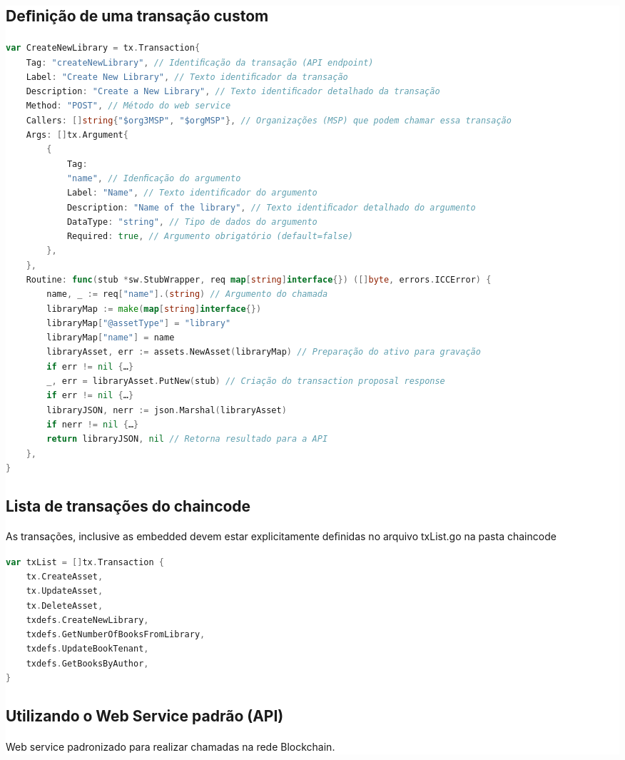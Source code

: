 ## Deﬁnição de uma transação custom
```go
var CreateNewLibrary = tx.Transaction{
    Tag: "createNewLibrary", // Identiﬁcação da transação (API endpoint)
    Label: "Create New Library", // Texto identiﬁcador da transação
    Description: "Create a New Library", // Texto identiﬁcador detalhado da transação
    Method: "POST", // Método do web service
    Callers: []string{"$org3MSP", "$orgMSP"}, // Organizações (MSP) que podem chamar essa transação
    Args: []tx.Argument{
        {
            Tag:
            "name", // Idenﬁcação do argumento
            Label: "Name", // Texto identiﬁcador do argumento
            Description: "Name of the library", // Texto identiﬁcador detalhado do argumento
            DataType: "string", // Tipo de dados do argumento
            Required: true, // Argumento obrigatório (default=false)
        },
    },
    Routine: func(stub *sw.StubWrapper, req map[string]interface{}) ([]byte, errors.ICCError) {
        name, _ := req["name"].(string) // Argumento do chamada
        libraryMap := make(map[string]interface{})
        libraryMap["@assetType"] = "library"
        libraryMap["name"] = name
        libraryAsset, err := assets.NewAsset(libraryMap) // Preparação do ativo para gravação
        if err != nil {…}
        _, err = libraryAsset.PutNew(stub) // Criação do transaction proposal response
        if err != nil {…}
        libraryJSON, nerr := json.Marshal(libraryAsset)
        if nerr != nil {…}
        return libraryJSON, nil // Retorna resultado para a API
    },
}
```

## Lista de transações do chaincode
As transações, inclusive as embedded devem estar explicitamente deﬁnidas no arquivo txList.go na
pasta chaincode
```go
var txList = []tx.Transaction {
    tx.CreateAsset,
    tx.UpdateAsset,
    tx.DeleteAsset,
    txdefs.CreateNewLibrary,
    txdefs.GetNumberOfBooksFromLibrary,
    txdefs.UpdateBookTenant,
    txdefs.GetBooksByAuthor,
}
```

## Utilizando o Web Service padrão (API)
Web service padronizado para realizar chamadas na rede Blockchain.
